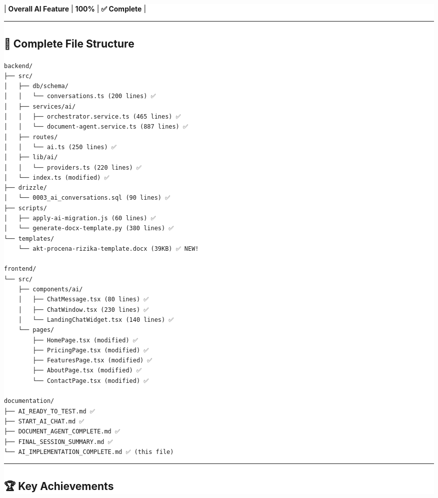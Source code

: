 | **Overall AI Feature** | **100%** | **✅ Complete** |

---

## 📁 Complete File Structure

```
backend/
├── src/
│   ├── db/schema/
│   │   └── conversations.ts (200 lines) ✅
│   ├── services/ai/
│   │   ├── orchestrator.service.ts (465 lines) ✅
│   │   └── document-agent.service.ts (887 lines) ✅
│   ├── routes/
│   │   └── ai.ts (250 lines) ✅
│   ├── lib/ai/
│   │   └── providers.ts (220 lines) ✅
│   └── index.ts (modified) ✅
├── drizzle/
│   └── 0003_ai_conversations.sql (90 lines) ✅
├── scripts/
│   ├── apply-ai-migration.js (60 lines) ✅
│   └── generate-docx-template.py (380 lines) ✅
└── templates/
    └── akt-procena-rizika-template.docx (39KB) ✅ NEW!

frontend/
└── src/
    ├── components/ai/
    │   ├── ChatMessage.tsx (80 lines) ✅
    │   ├── ChatWindow.tsx (230 lines) ✅
    │   └── LandingChatWidget.tsx (140 lines) ✅
    └── pages/
        ├── HomePage.tsx (modified) ✅
        ├── PricingPage.tsx (modified) ✅
        ├── FeaturesPage.tsx (modified) ✅
        ├── AboutPage.tsx (modified) ✅
        └── ContactPage.tsx (modified) ✅

documentation/
├── AI_READY_TO_TEST.md ✅
├── START_AI_CHAT.md ✅
├── DOCUMENT_AGENT_COMPLETE.md ✅
├── FINAL_SESSION_SUMMARY.md ✅
└── AI_IMPLEMENTATION_COMPLETE.md ✅ (this file)
```

---

## 🏆 Key Achievements
